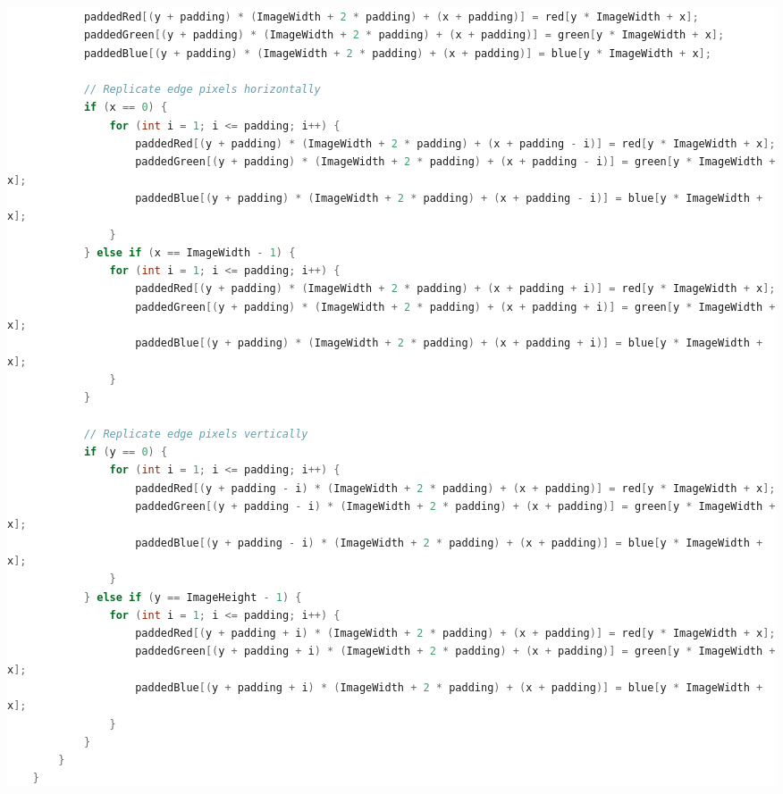 ```c++
            paddedRed[(y + padding) * (ImageWidth + 2 * padding) + (x + padding)] = red[y * ImageWidth + x];
            paddedGreen[(y + padding) * (ImageWidth + 2 * padding) + (x + padding)] = green[y * ImageWidth + x];
            paddedBlue[(y + padding) * (ImageWidth + 2 * padding) + (x + padding)] = blue[y * ImageWidth + x];

            // Replicate edge pixels horizontally
            if (x == 0) {
                for (int i = 1; i <= padding; i++) {
                    paddedRed[(y + padding) * (ImageWidth + 2 * padding) + (x + padding - i)] = red[y * ImageWidth + x];
                    paddedGreen[(y + padding) * (ImageWidth + 2 * padding) + (x + padding - i)] = green[y * ImageWidth + x];
                    paddedBlue[(y + padding) * (ImageWidth + 2 * padding) + (x + padding - i)] = blue[y * ImageWidth + x];
                }
            } else if (x == ImageWidth - 1) {
                for (int i = 1; i <= padding; i++) {
                    paddedRed[(y + padding) * (ImageWidth + 2 * padding) + (x + padding + i)] = red[y * ImageWidth + x];
                    paddedGreen[(y + padding) * (ImageWidth + 2 * padding) + (x + padding + i)] = green[y * ImageWidth + x];
                    paddedBlue[(y + padding) * (ImageWidth + 2 * padding) + (x + padding + i)] = blue[y * ImageWidth + x];
                }
            }

            // Replicate edge pixels vertically
            if (y == 0) {
                for (int i = 1; i <= padding; i++) {
                    paddedRed[(y + padding - i) * (ImageWidth + 2 * padding) + (x + padding)] = red[y * ImageWidth + x];
                    paddedGreen[(y + padding - i) * (ImageWidth + 2 * padding) + (x + padding)] = green[y * ImageWidth + x];
                    paddedBlue[(y + padding - i) * (ImageWidth + 2 * padding) + (x + padding)] = blue[y * ImageWidth + x];
                }
            } else if (y == ImageHeight - 1) {
                for (int i = 1; i <= padding; i++) {
                    paddedRed[(y + padding + i) * (ImageWidth + 2 * padding) + (x + padding)] = red[y * ImageWidth + x];
                    paddedGreen[(y + padding + i) * (ImageWidth + 2 * padding) + (x + padding)] = green[y * ImageWidth + x];
                    paddedBlue[(y + padding + i) * (ImageWidth + 2 * padding) + (x + padding)] = blue[y * ImageWidth + x];
                }
            }
        }
    }
```
